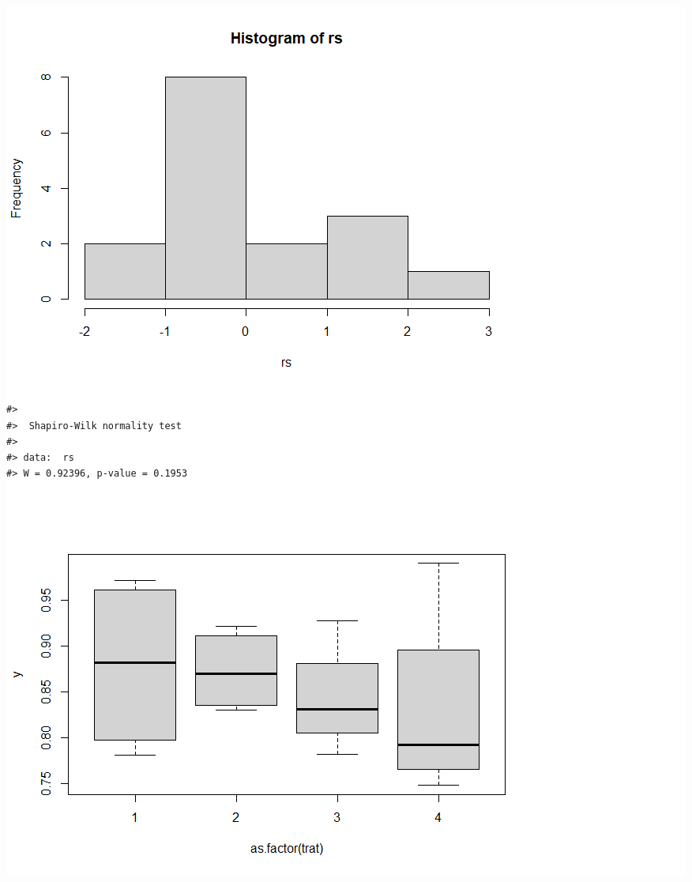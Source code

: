 ![](README_files/figure-gfm/unnamed-chunk-6-31.png)

    #> 
    #>  Shapiro-Wilk normality test
    #> 
    #> data:  rs
    #> W = 0.92396, p-value = 0.1953

![](README_files/figure-gfm/unnamed-chunk-6-32.png)
